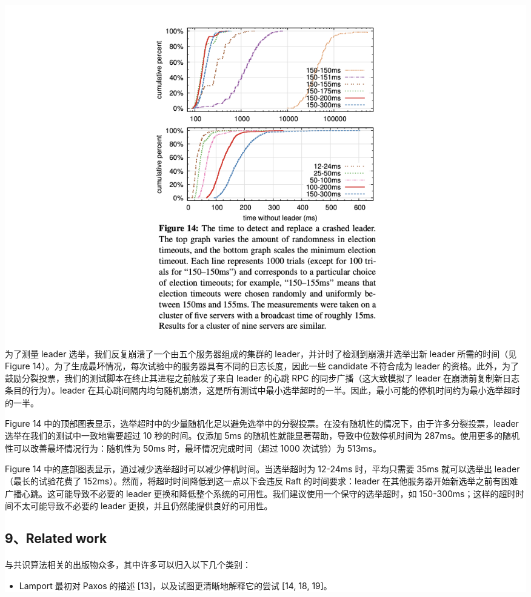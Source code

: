 <div align=center><img src="images/raft_fig_14.png" width=400></div>

为了测量 leader 选举，我们反复崩溃了一个由五个服务器组成的集群的 leader，并计时了检测到崩溃并选举出新 leader 所需的时间（见 Figure 14）。为了生成最坏情况，每次试验中的服务器具有不同的日志长度，因此一些 candidate 不符合成为 leader 的资格。此外，为了鼓励分裂投票，我们的测试脚本在终止其进程之前触发了来自 leader 的心跳 RPC 的同步广播（这大致模拟了 leader 在崩溃前复制新日志条目的行为）。leader 在其心跳间隔内均匀随机崩溃，这是所有测试中最小选举超时的一半。因此，最小可能的停机时间约为最小选举超时的一半。

Figure 14 中的顶部图表显示，选举超时中的少量随机化足以避免选举中的分裂投票。在没有随机性的情况下，由于许多分裂投票，leader 选举在我们的测试中一致地需要超过 10 秒的时间。仅添加 5ms 的随机性就能显著帮助，导致中位数停机时间为 287ms。使用更多的随机性可以改善最坏情况行为：随机性为 50ms 时，最坏情况完成时间（超过 1000 次试验）为 513ms。

Figure 14 中的底部图表显示，通过减少选举超时可以减少停机时间。当选举超时为 12-24ms 时，平均只需要 35ms 就可以选举出 leader（最长的试验花费了 152ms）。然而，将超时时间降低到这一点以下会违反 Raft 的时间要求：leader 在其他服务器开始新选举之前有困难广播心跳。这可能导致不必要的 leader 更换和降低整个系统的可用性。我们建议使用一个保守的选举超时，如 150-300ms；这样的超时时间不太可能导致不必要的 leader 更换，并且仍然能提供良好的可用性。

## 9、Related work

与共识算法相关的出版物众多，其中许多可以归入以下几个类别：

* Lamport 最初对 Paxos 的描述 [13]，以及试图更清晰地解释它的尝试 [14, 18, 19]。
